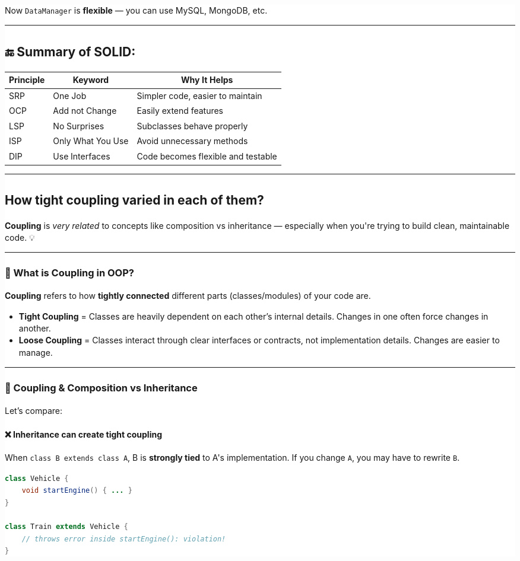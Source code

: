 Now `DataManager` is **flexible** — you can use MySQL, MongoDB, etc.

---

## 🔚 Summary of SOLID:

| Principle | Keyword | Why It Helps |
|----------|---------|--------------|
| SRP      | One Job | Simpler code, easier to maintain |
| OCP      | Add not Change | Easily extend features |
| LSP      | No Surprises | Subclasses behave properly |
| ISP      | Only What You Use | Avoid unnecessary methods |
| DIP      | Use Interfaces | Code becomes flexible and testable |

---

## How tight coupling varied in each of them?


**Coupling** is *very related* to concepts like composition vs inheritance — especially when you're trying to build clean, maintainable code. 💡

---

### 🔗 What is Coupling in OOP?

**Coupling** refers to how **tightly connected** different parts (classes/modules) of your code are.

- **Tight Coupling** = Classes are heavily dependent on each other’s internal details. Changes in one often force changes in another.
- **Loose Coupling** = Classes interact through clear interfaces or contracts, not implementation details. Changes are easier to manage.

---

### 🤝 Coupling & Composition vs Inheritance

Let’s compare:

#### ❌ Inheritance can create **tight coupling**
When `class B extends class A`, B is **strongly tied** to A's implementation.
If you change `A`, you may have to rewrite `B`.

```java
class Vehicle {
    void startEngine() { ... }
}

class Train extends Vehicle {
    // throws error inside startEngine(): violation!
}
```
